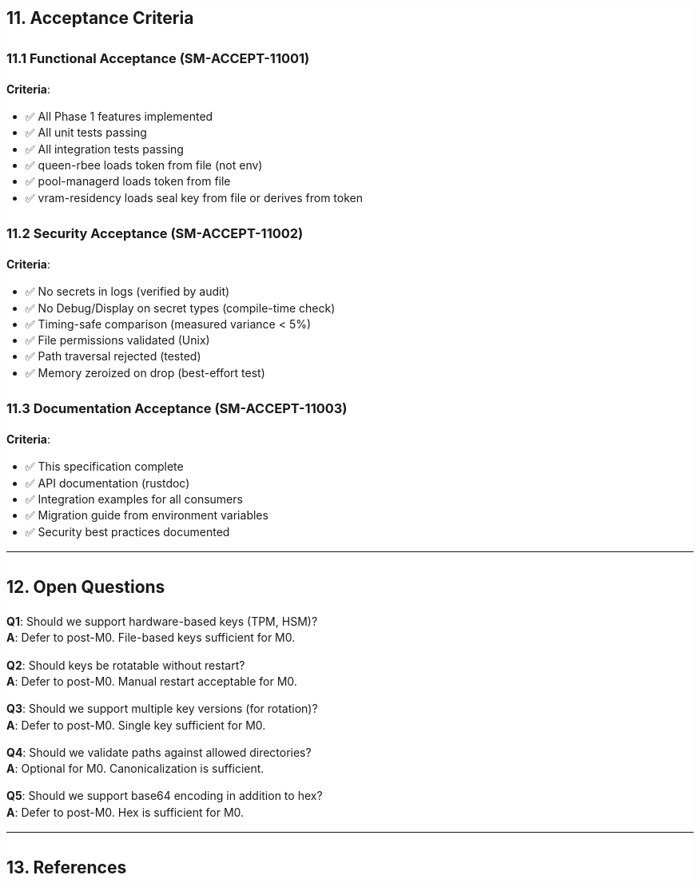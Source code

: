 
## 11. Acceptance Criteria

### 11.1 Functional Acceptance (SM-ACCEPT-11001)

**Criteria**:
- ✅ All Phase 1 features implemented
- ✅ All unit tests passing
- ✅ All integration tests passing
- ✅ queen-rbee loads token from file (not env)
- ✅ pool-managerd loads token from file
- ✅ vram-residency loads seal key from file or derives from token

### 11.2 Security Acceptance (SM-ACCEPT-11002)

**Criteria**:
- ✅ No secrets in logs (verified by audit)
- ✅ No Debug/Display on secret types (compile-time check)
- ✅ Timing-safe comparison (measured variance < 5%)
- ✅ File permissions validated (Unix)
- ✅ Path traversal rejected (tested)
- ✅ Memory zeroized on drop (best-effort test)

### 11.3 Documentation Acceptance (SM-ACCEPT-11003)

**Criteria**:
- ✅ This specification complete
- ✅ API documentation (rustdoc)
- ✅ Integration examples for all consumers
- ✅ Migration guide from environment variables
- ✅ Security best practices documented

---

## 12. Open Questions

**Q1**: Should we support hardware-based keys (TPM, HSM)?  
**A**: Defer to post-M0. File-based keys sufficient for M0.

**Q2**: Should keys be rotatable without restart?  
**A**: Defer to post-M0. Manual restart acceptable for M0.

**Q3**: Should we support multiple key versions (for rotation)?  
**A**: Defer to post-M0. Single key sufficient for M0.

**Q4**: Should we validate paths against allowed directories?  
**A**: Optional for M0. Canonicalization is sufficient.

**Q5**: Should we support base64 encoding in addition to hex?  
**A**: Defer to post-M0. Hex is sufficient for M0.

---

## 13. References
